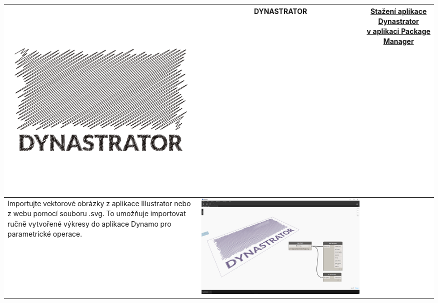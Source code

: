 |![](images/A-4/Dynastrator_L.png)|DYNASTRATOR|[Stažení aplikace Dynastrator v aplikaci Package Manager](http://dynamopackages.com/)|
| -- | -- | -- |
|Importujte vektorové obrázky z aplikace Illustrator nebo z webu pomocí souboru .svg. To umožňuje importovat ručně vytvořené výkresy do aplikace Dynamo pro parametrické operace.|![](images/A-4/dynastratorImage.jpg)|
